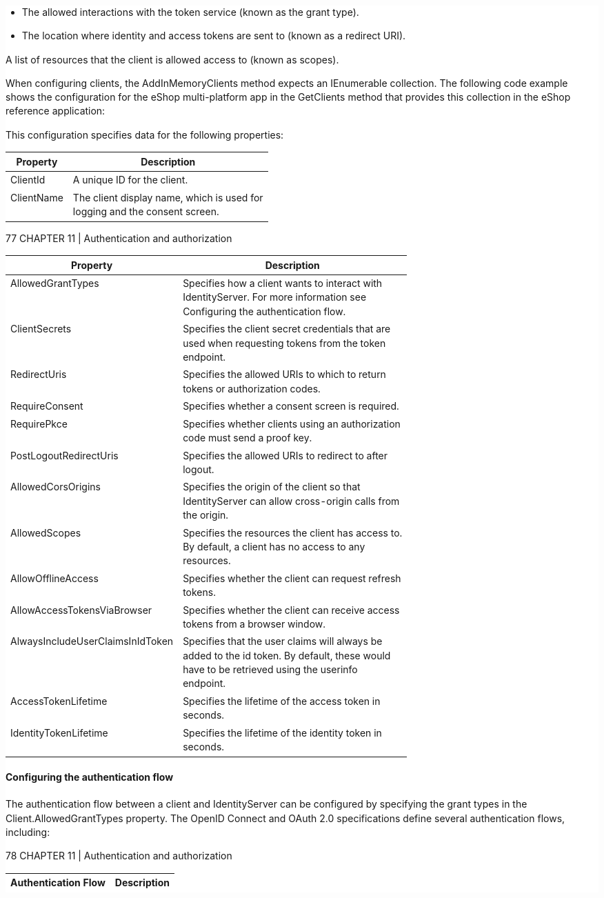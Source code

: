 
  - The allowed interactions with the token service (known as the grant type).


  - The location where identity and access tokens are sent to (known as a redirect URI).


  A list of resources that the client is allowed access to (known as scopes).


When configuring clients, the AddInMemoryClients method expects an IEnumerable<Client>
collection. The following code example shows the configuration for the eShop multi-platform app in
the GetClients method that provides this collection in the eShop reference application:


This configuration specifies data for the following properties:

|Property|Description|
|---|---|
|ClientId|A unique ID for the client.|
|ClientName|The client display name, which is used for<br>logging and the consent screen.|



77 CHAPTER 11 | Authentication and authorization


|Property|Description|
|---|---|
|AllowedGrantTypes|Specifies how a client wants to interact with<br>IdentityServer. For more information see<br>Configuring the authentication flow.|
|ClientSecrets|Specifies the client secret credentials that are<br>used when requesting tokens from the token<br>endpoint.|
|RedirectUris|Specifies the allowed URIs to which to return<br>tokens or authorization codes.|
|RequireConsent|Specifies whether a consent screen is required.|
|RequirePkce|Specifies whether clients using an authorization<br>code must send a proof key.|
|PostLogoutRedirectUris|Specifies the allowed URIs to redirect to after<br>logout.|
|AllowedCorsOrigins|Specifies the origin of the client so that<br>IdentityServer can allow cross-origin calls from<br>the origin.|
|AllowedScopes|Specifies the resources the client has access to.<br>By default, a client has no access to any<br>resources.|
|AllowOfflineAccess|Specifies whether the client can request refresh<br>tokens.|
|AllowAccessTokensViaBrowser|Specifies whether the client can receive access<br>tokens from a browser window.|
|AlwaysIncludeUserClaimsInIdToken|Specifies that the user claims will always be<br>added to the id token. By default, these would<br>have to be retrieved using the userinfo<br>endpoint.|
|AccessTokenLifetime|Specifies the lifetime of the access token in<br>seconds.|
|IdentityTokenLifetime|Specifies the lifetime of the identity token in<br>seconds.|

#### **Configuring the authentication flow**

The authentication flow between a client and IdentityServer can be configured by specifying the grant
types in the Client.AllowedGrantTypes property. The OpenID Connect and OAuth 2.0 specifications
define several authentication flows, including:


78 CHAPTER 11 | Authentication and authorization


|Authentication Flow|Description|
|---|---|
